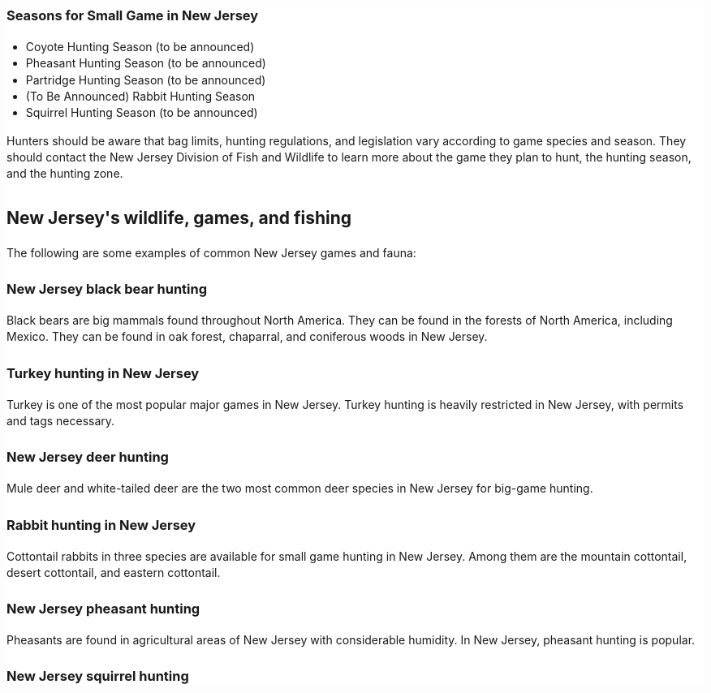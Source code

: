 
### Seasons for Small Game in New Jersey


* Coyote Hunting Season (to be announced)
* Pheasant Hunting Season (to be announced)
* Partridge Hunting Season (to be announced)
* (To Be Announced) Rabbit Hunting Season
* Squirrel Hunting Season (to be announced)


Hunters should be aware that bag limits, hunting regulations, and legislation vary according to game species and season. They should contact the New Jersey Division of Fish and Wildlife to learn more about the game they plan to hunt, the hunting season, and the hunting zone.


New Jersey's wildlife, games, and fishing
-----------------------------------------


The following are some examples of common New Jersey games and fauna:


### New Jersey black bear hunting


Black bears are big mammals found throughout North America. They can be found in the forests of North America, including Mexico. They can be found in oak forest, chaparral, and coniferous woods in New Jersey.


### Turkey hunting in New Jersey


Turkey is one of the most popular major games in New Jersey. Turkey hunting is heavily restricted in New Jersey, with permits and tags necessary.


### New Jersey deer hunting


Mule deer and white-tailed deer are the two most common deer species in New Jersey for big-game hunting.


### Rabbit hunting in New Jersey


Cottontail rabbits in three species are available for small game hunting in New Jersey. Among them are the mountain cottontail, desert cottontail, and eastern cottontail.


### New Jersey pheasant hunting


Pheasants are found in agricultural areas of New Jersey with considerable humidity. In New Jersey, pheasant hunting is popular.


### New Jersey squirrel hunting
